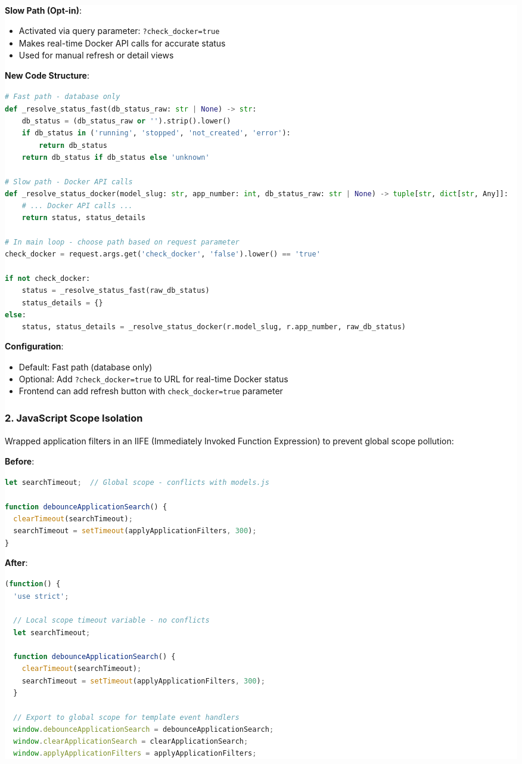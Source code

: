 **Slow Path (Opt-in)**:
- Activated via query parameter: `?check_docker=true`
- Makes real-time Docker API calls for accurate status
- Used for manual refresh or detail views

**New Code Structure**:
```python
# Fast path - database only
def _resolve_status_fast(db_status_raw: str | None) -> str:
    db_status = (db_status_raw or '').strip().lower()
    if db_status in ('running', 'stopped', 'not_created', 'error'):
        return db_status
    return db_status if db_status else 'unknown'

# Slow path - Docker API calls
def _resolve_status_docker(model_slug: str, app_number: int, db_status_raw: str | None) -> tuple[str, dict[str, Any]]:
    # ... Docker API calls ...
    return status, status_details

# In main loop - choose path based on request parameter
check_docker = request.args.get('check_docker', 'false').lower() == 'true'

if not check_docker:
    status = _resolve_status_fast(raw_db_status)
    status_details = {}
else:
    status, status_details = _resolve_status_docker(r.model_slug, r.app_number, raw_db_status)
```

**Configuration**:
- Default: Fast path (database only)
- Optional: Add `?check_docker=true` to URL for real-time Docker status
- Frontend can add refresh button with `check_docker=true` parameter

### 2. JavaScript Scope Isolation

Wrapped application filters in an IIFE (Immediately Invoked Function Expression) to prevent global scope pollution:

**Before**:
```javascript
let searchTimeout;  // Global scope - conflicts with models.js

function debounceApplicationSearch() {
  clearTimeout(searchTimeout);
  searchTimeout = setTimeout(applyApplicationFilters, 300);
}
```

**After**:
```javascript
(function() {
  'use strict';
  
  // Local scope timeout variable - no conflicts
  let searchTimeout;

  function debounceApplicationSearch() {
    clearTimeout(searchTimeout);
    searchTimeout = setTimeout(applyApplicationFilters, 300);
  }

  // Export to global scope for template event handlers
  window.debounceApplicationSearch = debounceApplicationSearch;
  window.clearApplicationSearch = clearApplicationSearch;
  window.applyApplicationFilters = applyApplicationFilters;
```